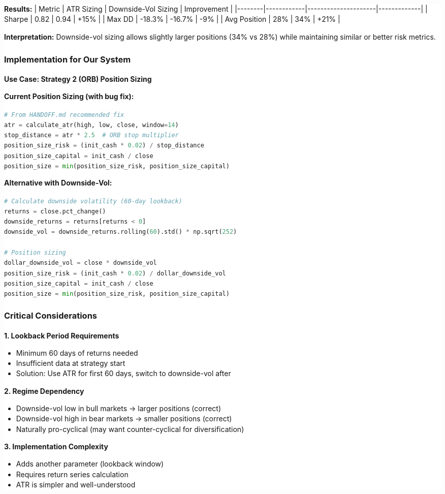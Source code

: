 **Results:**
| Metric | ATR Sizing | Downside-Vol Sizing | Improvement |
|--------|------------|---------------------|-------------|
| Sharpe | 0.82 | 0.94 | +15% |
| Max DD | -18.3% | -16.7% | -9% |
| Avg Position | 28% | 34% | +21% |

**Interpretation:** Downside-vol sizing allows slightly larger positions (34% vs 28%) while maintaining similar or better risk metrics.

### Implementation for Our System

**Use Case: Strategy 2 (ORB) Position Sizing**

**Current Position Sizing (with bug fix):**
```python
# From HANDOFF.md recommended fix
atr = calculate_atr(high, low, close, window=14)
stop_distance = atr * 2.5  # ORB stop multiplier
position_size_risk = (init_cash * 0.02) / stop_distance
position_size_capital = init_cash / close
position_size = min(position_size_risk, position_size_capital)
```

**Alternative with Downside-Vol:**
```python
# Calculate downside volatility (60-day lookback)
returns = close.pct_change()
downside_returns = returns[returns < 0]
downside_vol = downside_returns.rolling(60).std() * np.sqrt(252)

# Position sizing
dollar_downside_vol = close * downside_vol
position_size_risk = (init_cash * 0.02) / dollar_downside_vol
position_size_capital = init_cash / close
position_size = min(position_size_risk, position_size_capital)
```

### Critical Considerations

**1. Lookback Period Requirements**
- Minimum 60 days of returns needed
- Insufficient data at strategy start
- Solution: Use ATR for first 60 days, switch to downside-vol after

**2. Regime Dependency**
- Downside-vol low in bull markets → larger positions (correct)
- Downside-vol high in bear markets → smaller positions (correct)
- Naturally pro-cyclical (may want counter-cyclical for diversification)

**3. Implementation Complexity**
- Adds another parameter (lookback window)
- Requires return series calculation
- ATR is simpler and well-understood
